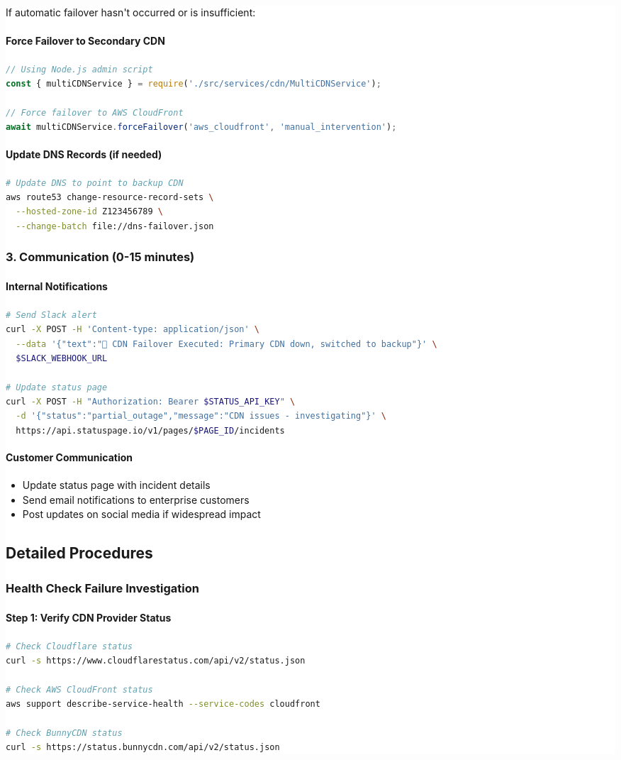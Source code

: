 If automatic failover hasn't occurred or is insufficient:

#### Force Failover to Secondary CDN
```javascript
// Using Node.js admin script
const { multiCDNService } = require('./src/services/cdn/MultiCDNService');

// Force failover to AWS CloudFront
await multiCDNService.forceFailover('aws_cloudfront', 'manual_intervention');
```

#### Update DNS Records (if needed)
```bash
# Update DNS to point to backup CDN
aws route53 change-resource-record-sets \
  --hosted-zone-id Z123456789 \
  --change-batch file://dns-failover.json
```

### 3. Communication (0-15 minutes)

#### Internal Notifications
```bash
# Send Slack alert
curl -X POST -H 'Content-type: application/json' \
  --data '{"text":"🚨 CDN Failover Executed: Primary CDN down, switched to backup"}' \
  $SLACK_WEBHOOK_URL

# Update status page
curl -X POST -H "Authorization: Bearer $STATUS_API_KEY" \
  -d '{"status":"partial_outage","message":"CDN issues - investigating"}' \
  https://api.statuspage.io/v1/pages/$PAGE_ID/incidents
```

#### Customer Communication
- Update status page with incident details
- Send email notifications to enterprise customers
- Post updates on social media if widespread impact

## Detailed Procedures

### Health Check Failure Investigation

#### Step 1: Verify CDN Provider Status
```bash
# Check Cloudflare status
curl -s https://www.cloudflarestatus.com/api/v2/status.json

# Check AWS CloudFront status  
aws support describe-service-health --service-codes cloudfront

# Check BunnyCDN status
curl -s https://status.bunnycdn.com/api/v2/status.json
```
